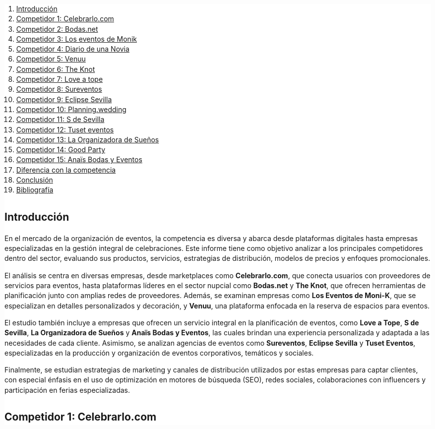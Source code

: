 1. [Introducción ](#intro)
2. [Competidor 1: Celebrarlo.com ](#id1)
3. [Competidor 2: Bodas.net](#id2)
4. [Competidor 3: Los eventos de Monik](#id3)
5. [Competidor 4: Diario de una Novia](#id4)
6. [Competidor 5: Venuu](#id5)
7. [Competidor 6: The Knot](#id6)
8. [Competidor 7: Love a tope](#id7)
9. [Competidor 8: Sureventos](#id8)
10. [Competidor 9: Eclipse Sevilla](#id9)
11. [Competidor 10: Planning.wedding](#id10)
12. [Competidor 11: S de Sevilla](#id11)
13. [Competidor 12: Tuset eventos](#id12)
14. [Competidor 13: La Organizadora de Sueños](#id13)
15. [Competidor 14: Good Party](#id14)
16. [Competidor 15: Anaïs Bodas y Eventos ](#id15)
17. [Diferencia con la competencia](#id16)
18. [Conclusión](#concl)
19. [Bibliografía](#bib)



<div id='intro'></div>

## Introducción

En el mercado de la organización de eventos, la competencia es diversa y abarca desde plataformas  digitales  hasta  empresas  especializadas  en  la  gestión  integral  de celebraciones. Este informe tiene como objetivo analizar a los principales competidores dentro del sector, evaluando sus productos, servicios, estrategias de distribución, modelos de precios y enfoques promocionales.

El análisis se centra en diversas empresas, desde marketplaces como  **Celebrarlo.com**, que  conecta  usuarios  con  proveedores  de  servicios  para  eventos,  hasta  plataformas líderes en el sector nupcial como  **Bodas.net** y **The Knot**, que ofrecen herramientas de planificación junto con amplias redes de proveedores. Además, se examinan empresas como  **Los  Eventos  de  Moni-K**,  que  se  especializan  en  detalles  personalizados  y decoración, y **Venuu**, una plataforma enfocada en la reserva de espacios para eventos.

El estudio también incluye a empresas que ofrecen un servicio integral en la planificación de eventos, como **Love a Tope**, **S de Sevilla**, **La Organizadora de Sueños** y **Anaïs Bodas y Eventos**, las cuales brindan una experiencia personalizada y adaptada a las necesidades de cada cliente. Asimismo, se analizan agencias de eventos como  **Sureventos**, **Eclipse Sevilla** y **Tuset  Eventos**,  especializadas  en  la  producción  y  organización  de  eventos corporativos, temáticos y sociales.

Finalmente, se estudian estrategias de marketing y canales de distribución utilizados por estas empresas para captar clientes, con especial énfasis en el uso de optimización en motores  de  búsqueda  (SEO),  redes  sociales,  colaboraciones  con  influencers  y participación en ferias especializadas.

<div id='id1'></div>

## Competidor 1: Celebrarlo.com 
